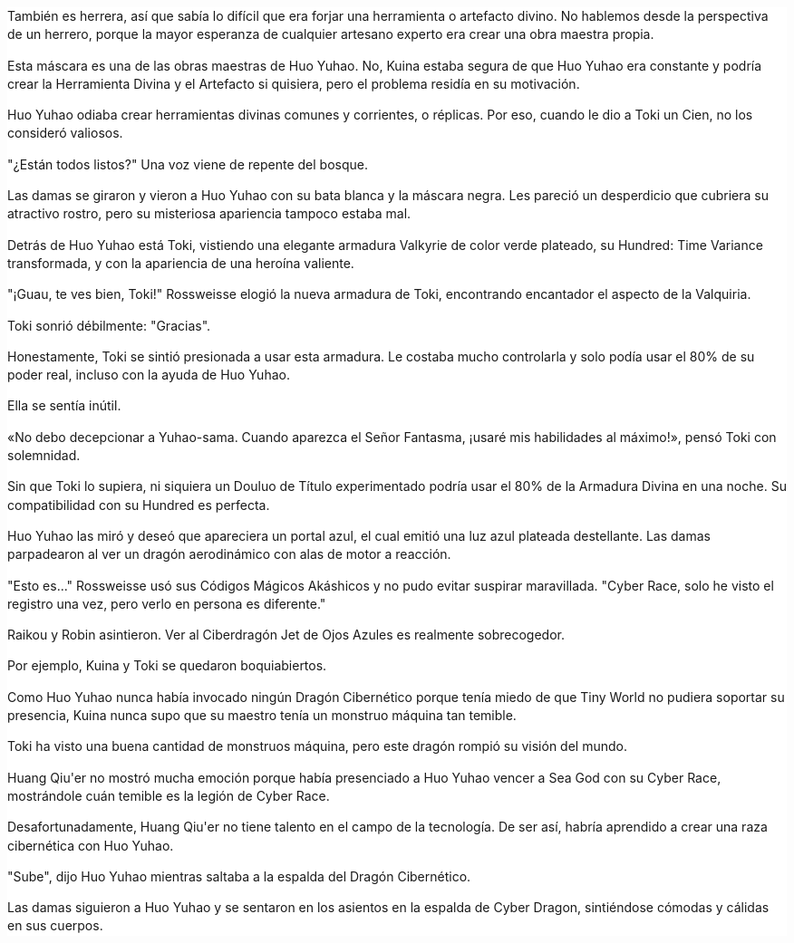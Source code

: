 También es herrera, así que sabía lo difícil que era forjar una herramienta o artefacto divino. No hablemos desde la perspectiva de un herrero, porque la mayor esperanza de cualquier artesano experto era crear una obra maestra propia.

Esta máscara es una de las obras maestras de Huo Yuhao. No, Kuina estaba segura de que Huo Yuhao era constante y podría crear la Herramienta Divina y el Artefacto si quisiera, pero el problema residía en su motivación.

Huo Yuhao odiaba crear herramientas divinas comunes y corrientes, o réplicas. Por eso, cuando le dio a Toki un Cien, no los consideró valiosos.

"¿Están todos listos?" Una voz viene de repente del bosque.

Las damas se giraron y vieron a Huo Yuhao con su bata blanca y la máscara negra. Les pareció un desperdicio que cubriera su atractivo rostro, pero su misteriosa apariencia tampoco estaba mal.

Detrás de Huo Yuhao está Toki, vistiendo una elegante armadura Valkyrie de color verde plateado, su Hundred: Time Variance transformada, y con la apariencia de una heroína valiente.

"¡Guau, te ves bien, Toki!" Rossweisse elogió la nueva armadura de Toki, encontrando encantador el aspecto de la Valquiria.

Toki sonrió débilmente: "Gracias".

Honestamente, Toki se sintió presionada a usar esta armadura. Le costaba mucho controlarla y solo podía usar el 80% de su poder real, incluso con la ayuda de Huo Yuhao.

Ella se sentía inútil.

«No debo decepcionar a Yuhao-sama. Cuando aparezca el Señor Fantasma, ¡usaré mis habilidades al máximo!», pensó Toki con solemnidad.

Sin que Toki lo supiera, ni siquiera un Douluo de Título experimentado podría usar el 80% de la Armadura Divina en una noche. Su compatibilidad con su Hundred es perfecta.

Huo Yuhao las miró y deseó que apareciera un portal azul, el cual emitió una luz azul plateada destellante. Las damas parpadearon al ver un dragón aerodinámico con alas de motor a reacción.

"Esto es..." Rossweisse usó sus Códigos Mágicos Akáshicos y no pudo evitar suspirar maravillada. "Cyber ​​Race, solo he visto el registro una vez, pero verlo en persona es diferente."

Raikou y Robin asintieron. Ver al Ciberdragón Jet de Ojos Azules es realmente sobrecogedor.

Por ejemplo, Kuina y Toki se quedaron boquiabiertos.

Como Huo Yuhao nunca había invocado ningún Dragón Cibernético porque tenía miedo de que Tiny World no pudiera soportar su presencia, Kuina nunca supo que su maestro tenía un monstruo máquina tan temible.

Toki ha visto una buena cantidad de monstruos máquina, pero este dragón rompió su visión del mundo.

Huang Qiu'er no mostró mucha emoción porque había presenciado a Huo Yuhao vencer a Sea God con su Cyber ​​Race, mostrándole cuán temible es la legión de Cyber ​​Race.

Desafortunadamente, Huang Qiu'er no tiene talento en el campo de la tecnología. De ser así, habría aprendido a crear una raza cibernética con Huo Yuhao.

"Sube", dijo Huo Yuhao mientras saltaba a la espalda del Dragón Cibernético.

Las damas siguieron a Huo Yuhao y se sentaron en los asientos en la espalda de Cyber ​​Dragon, sintiéndose cómodas y cálidas en sus cuerpos.
